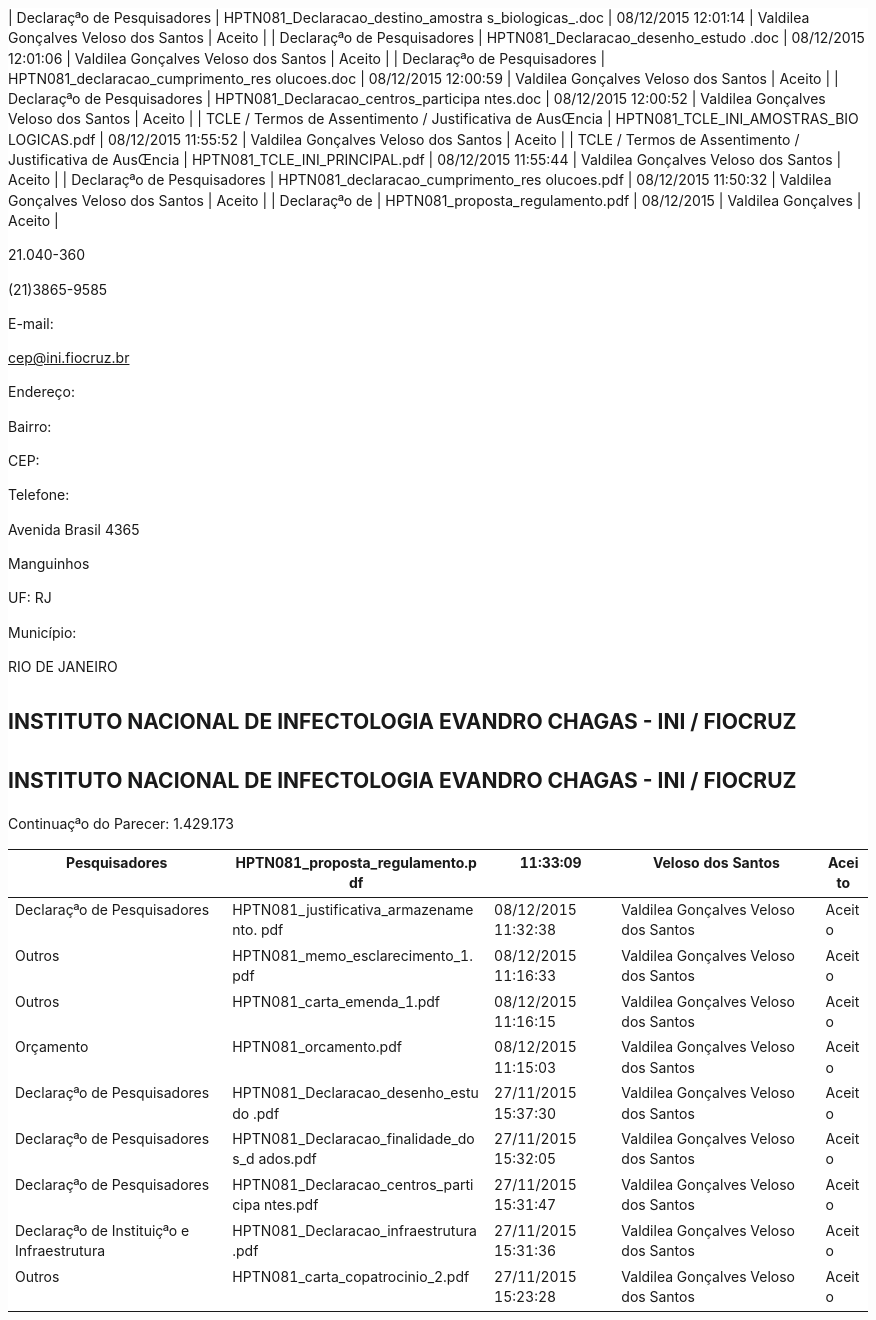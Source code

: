 | Declaraçªo de Pesquisadores                               | HPTN081_Declaracao_destino_amostra s_biologicas_.doc | 08/12/2015 12:01:14 | Valdilea Gonçalves Veloso dos Santos | Aceito     |
| Declaraçªo de Pesquisadores                               | HPTN081_Declaracao_desenho_estudo .doc               | 08/12/2015 12:01:06 | Valdilea Gonçalves Veloso dos Santos | Aceito     |
| Declaraçªo de Pesquisadores                               | HPTN081_declaracao_cumprimento_res olucoes.doc       | 08/12/2015 12:00:59 | Valdilea Gonçalves Veloso dos Santos | Aceito     |
| Declaraçªo de Pesquisadores                               | HPTN081_Declaracao_centros_participa ntes.doc        | 08/12/2015 12:00:52 | Valdilea Gonçalves Veloso dos Santos | Aceito     |
| TCLE / Termos de Assentimento / Justificativa de AusŒncia | HPTN081_TCLE_INI_AMOSTRAS_BIO LOGICAS.pdf            | 08/12/2015 11:55:52 | Valdilea Gonçalves Veloso dos Santos | Aceito     |
| TCLE / Termos de Assentimento / Justificativa de AusŒncia | HPTN081_TCLE_INI_PRINCIPAL.pdf                       | 08/12/2015 11:55:44 | Valdilea Gonçalves Veloso dos Santos | Aceito     |
| Declaraçªo de Pesquisadores                               | HPTN081_declaracao_cumprimento_res olucoes.pdf       | 08/12/2015 11:50:32 | Valdilea Gonçalves Veloso dos Santos | Aceito     |
| Declaraçªo de                                             | HPTN081_proposta_regulamento.pdf                     | 08/12/2015          | Valdilea Gonçalves                   | Aceito     |

21.040-360

(21)3865-9585

E-mail:

cep@ini.fiocruz.br

Endereço:

Bairro:

CEP:

Telefone:

Avenida Brasil 4365

Manguinhos

UF: RJ

Município:

RIO DE JANEIRO

## INSTITUTO NACIONAL DE INFECTOLOGIA EVANDRO CHAGAS - INI / FIOCRUZ



## INSTITUTO NACIONAL DE INFECTOLOGIA EVANDRO CHAGAS - INI / FIOCRUZ



Continuaçªo do Parecer: 1.429.173

| Pesquisadores                              | HPTN081_proposta_regulamento.pdf              | 11:33:09            | Veloso dos Santos                    | Aceito   |
|--------------------------------------------|-----------------------------------------------|---------------------|--------------------------------------|----------|
| Declaraçªo de Pesquisadores                | HPTN081_justificativa_armazenamento. pdf      | 08/12/2015 11:32:38 | Valdilea Gonçalves Veloso dos Santos | Aceito   |
| Outros                                     | HPTN081_memo_esclarecimento_1.pdf             | 08/12/2015 11:16:33 | Valdilea Gonçalves Veloso dos Santos | Aceito   |
| Outros                                     | HPTN081_carta_emenda_1.pdf                    | 08/12/2015 11:16:15 | Valdilea Gonçalves Veloso dos Santos | Aceito   |
| Orçamento                                  | HPTN081_orcamento.pdf                         | 08/12/2015 11:15:03 | Valdilea Gonçalves Veloso dos Santos | Aceito   |
| Declaraçªo de Pesquisadores                | HPTN081_Declaracao_desenho_estudo .pdf        | 27/11/2015 15:37:30 | Valdilea Gonçalves Veloso dos Santos | Aceito   |
| Declaraçªo de Pesquisadores                | HPTN081_Declaracao_finalidade_dos_d ados.pdf  | 27/11/2015 15:32:05 | Valdilea Gonçalves Veloso dos Santos | Aceito   |
| Declaraçªo de Pesquisadores                | HPTN081_Declaracao_centros_participa ntes.pdf | 27/11/2015 15:31:47 | Valdilea Gonçalves Veloso dos Santos | Aceito   |
| Declaraçªo de Instituiçªo e Infraestrutura | HPTN081_Declaracao_infraestrutura.pdf         | 27/11/2015 15:31:36 | Valdilea Gonçalves Veloso dos Santos | Aceito   |
| Outros                                     | HPTN081_carta_copatrocinio_2.pdf              | 27/11/2015 15:23:28 | Valdilea Gonçalves Veloso dos Santos | Aceito   |